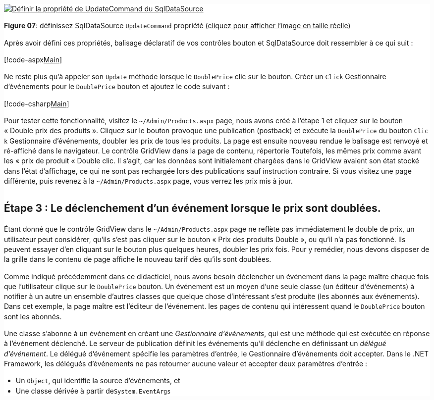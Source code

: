 
[![Définir la propriété de UpdateCommand du SqlDataSource](interacting-with-the-content-page-from-the-master-page-cs/_static/image20.png)](interacting-with-the-content-page-from-the-master-page-cs/_static/image19.png)

**Figure 07**: définissez SqlDataSource `UpdateCommand` propriété ([cliquez pour afficher l’image en taille réelle](interacting-with-the-content-page-from-the-master-page-cs/_static/image21.png))


Après avoir défini ces propriétés, balisage déclaratif de vos contrôles bouton et SqlDataSource doit ressembler à ce qui suit :


[!code-aspx[Main](interacting-with-the-content-page-from-the-master-page-cs/samples/sample4.aspx)]

Ne reste plus qu’à appeler son `Update` méthode lorsque le `DoublePrice` clic sur le bouton. Créer un `Click` Gestionnaire d’événements pour le `DoublePrice` bouton et ajoutez le code suivant :


[!code-csharp[Main](interacting-with-the-content-page-from-the-master-page-cs/samples/sample5.cs)]

Pour tester cette fonctionnalité, visitez le `~/Admin/Products.aspx` page, nous avons créé à l’étape 1 et cliquez sur le bouton « Double prix des produits ». Cliquez sur le bouton provoque une publication (postback) et exécute la `DoublePrice` du bouton `Click` Gestionnaire d’événements, doubler les prix de tous les produits. La page est ensuite nouveau rendue le balisage est renvoyé et ré-affiché dans le navigateur. Le contrôle GridView dans la page de contenu, répertorie Toutefois, les mêmes prix comme avant les « prix de produit « Double clic. Il s’agit, car les données sont initialement chargées dans le GridView avaient son état stocké dans l’état d’affichage, ce qui ne sont pas rechargée lors des publications sauf instruction contraire. Si vous visitez une page différente, puis revenez à la `~/Admin/Products.aspx` page, vous verrez les prix mis à jour.

## <a name="step-3-raising-an-event-when-the-prices-are-doubled"></a>Étape 3 : Le déclenchement d’un événement lorsque le prix sont doublées.

Étant donné que le contrôle GridView dans le `~/Admin/Products.aspx` page ne reflète pas immédiatement le double de prix, un utilisateur peut considérer, qu’ils s’est pas cliquer sur le bouton « Prix des produits Double », ou qu’il n’a pas fonctionné. Ils peuvent essayer d’en cliquant sur le bouton plus quelques heures, doubler les prix fois. Pour y remédier, nous devons disposer de la grille dans le contenu de page affiche le nouveau tarif dès qu’ils sont doublées.

Comme indiqué précédemment dans ce didacticiel, nous avons besoin déclencher un événement dans la page maître chaque fois que l’utilisateur clique sur le `DoublePrice` bouton. Un événement est un moyen d’une seule classe (un éditeur d’événements) à notifier à un autre un ensemble d’autres classes que quelque chose d’intéressant s’est produite (les abonnés aux événements). Dans cet exemple, la page maître est l’éditeur de l’événement. les pages de contenu qui intéressent quand le `DoublePrice` bouton sont les abonnés.

Une classe s’abonne à un événement en créant une *Gestionnaire d’événements*, qui est une méthode qui est exécutée en réponse à l’événement déclenché. Le serveur de publication définit les événements qu’il déclenche en définissant un *délégué d’événement*. Le délégué d’événement spécifie les paramètres d’entrée, le Gestionnaire d’événements doit accepter. Dans le .NET Framework, les délégués d’événements ne pas retourner aucune valeur et accepter deux paramètres d’entrée :

- Un `Object`, qui identifie la source d’événements, et
- Une classe dérivée à partir de`System.EventArgs`
